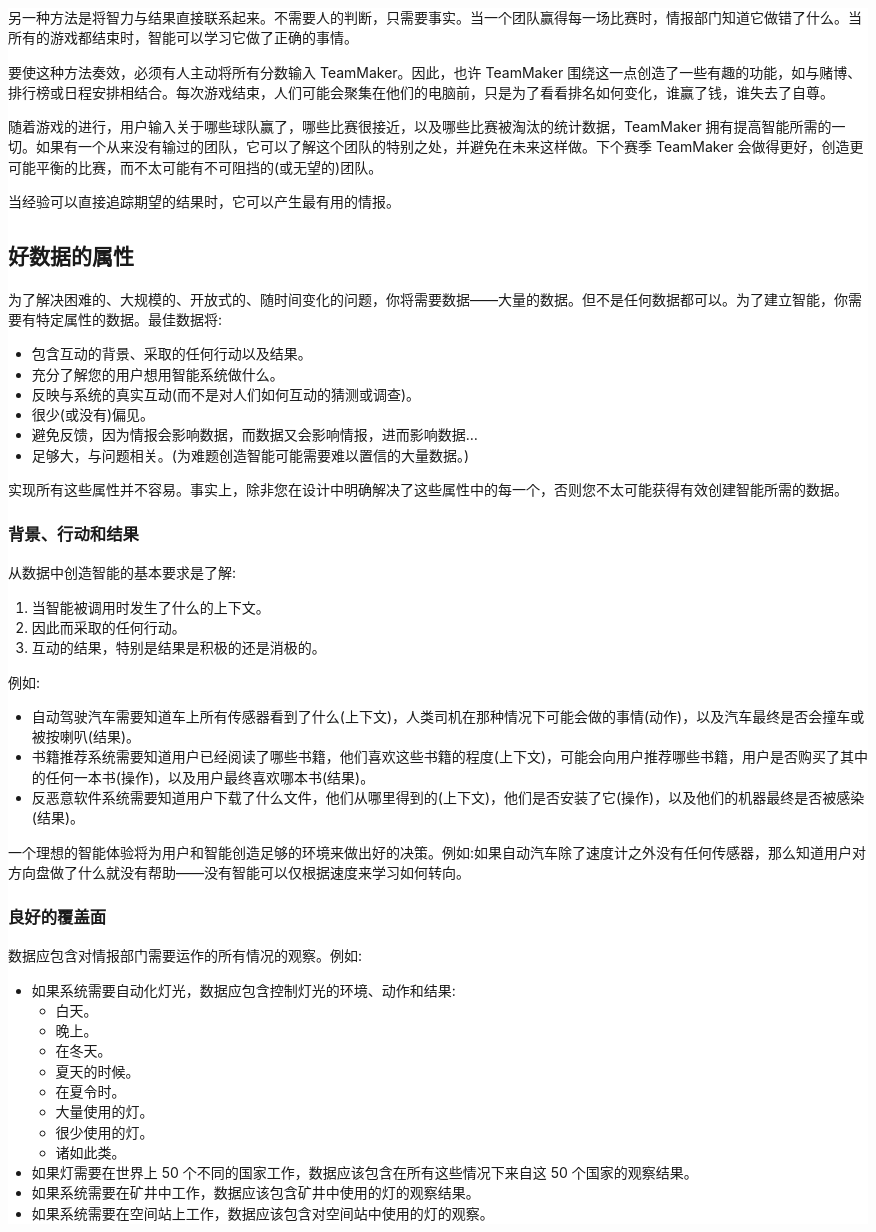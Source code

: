 另一种方法是将智力与结果直接联系起来。不需要人的判断，只需要事实。当一个团队赢得每一场比赛时，情报部门知道它做错了什么。当所有的游戏都结束时，智能可以学习它做了正确的事情。

要使这种方法奏效，必须有人主动将所有分数输入 TeamMaker。因此，也许 TeamMaker 围绕这一点创造了一些有趣的功能，如与赌博、排行榜或日程安排相结合。每次游戏结束，人们可能会聚集在他们的电脑前，只是为了看看排名如何变化，谁赢了钱，谁失去了自尊。

随着游戏的进行，用户输入关于哪些球队赢了，哪些比赛很接近，以及哪些比赛被淘汰的统计数据，TeamMaker 拥有提高智能所需的一切。如果有一个从来没有输过的团队，它可以了解这个团队的特别之处，并避免在未来这样做。下个赛季 TeamMaker 会做得更好，创造更可能平衡的比赛，而不太可能有不可阻挡的(或无望的)团队。

当经验可以直接追踪期望的结果时，它可以产生最有用的情报。

## 好数据的属性

为了解决困难的、大规模的、开放式的、随时间变化的问题，你将需要数据——大量的数据。但不是任何数据都可以。为了建立智能，你需要有特定属性的数据。最佳数据将:

*   包含互动的背景、采取的任何行动以及结果。
*   充分了解您的用户想用智能系统做什么。
*   反映与系统的真实互动(而不是对人们如何互动的猜测或调查)。
*   很少(或没有)偏见。
*   避免反馈，因为情报会影响数据，而数据又会影响情报，进而影响数据…
*   足够大，与问题相关。(为难题创造智能可能需要难以置信的大量数据。)

实现所有这些属性并不容易。事实上，除非您在设计中明确解决了这些属性中的每一个，否则您不太可能获得有效创建智能所需的数据。

### 背景、行动和结果

从数据中创造智能的基本要求是了解:

1.  当智能被调用时发生了什么的上下文。
2.  因此而采取的任何行动。
3.  互动的结果，特别是结果是积极的还是消极的。

例如:

*   自动驾驶汽车需要知道车上所有传感器看到了什么(上下文)，人类司机在那种情况下可能会做的事情(动作)，以及汽车最终是否会撞车或被按喇叭(结果)。
*   书籍推荐系统需要知道用户已经阅读了哪些书籍，他们喜欢这些书籍的程度(上下文)，可能会向用户推荐哪些书籍，用户是否购买了其中的任何一本书(操作)，以及用户最终喜欢哪本书(结果)。
*   反恶意软件系统需要知道用户下载了什么文件，他们从哪里得到的(上下文)，他们是否安装了它(操作)，以及他们的机器最终是否被感染(结果)。

一个理想的智能体验将为用户和智能创造足够的环境来做出好的决策。例如:如果自动汽车除了速度计之外没有任何传感器，那么知道用户对方向盘做了什么就没有帮助——没有智能可以仅根据速度来学习如何转向。

### 良好的覆盖面

数据应包含对情报部门需要运作的所有情况的观察。例如:

*   如果系统需要自动化灯光，数据应包含控制灯光的环境、动作和结果:
    *   白天。
    *   晚上。
    *   在冬天。
    *   夏天的时候。
    *   在夏令时。
    *   大量使用的灯。
    *   很少使用的灯。
    *   诸如此类。
*   如果灯需要在世界上 50 个不同的国家工作，数据应该包含在所有这些情况下来自这 50 个国家的观察结果。
*   如果系统需要在矿井中工作，数据应该包含矿井中使用的灯的观察结果。
*   如果系统需要在空间站上工作，数据应该包含对空间站中使用的灯的观察。
